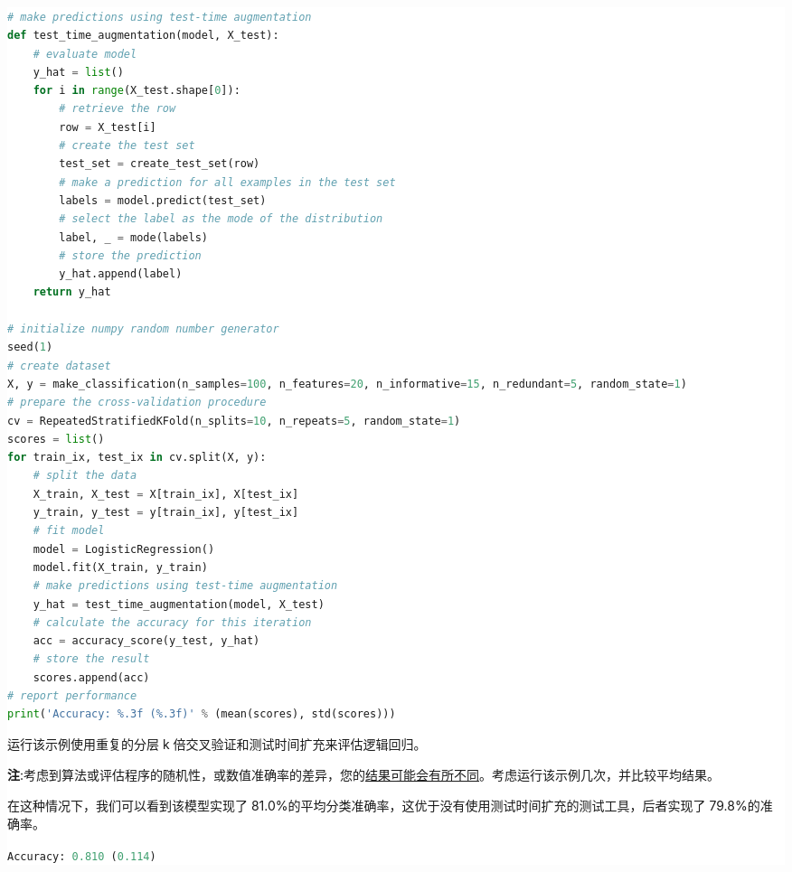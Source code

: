 ```py
# make predictions using test-time augmentation
def test_time_augmentation(model, X_test):
	# evaluate model
	y_hat = list()
	for i in range(X_test.shape[0]):
		# retrieve the row
		row = X_test[i]
		# create the test set
		test_set = create_test_set(row)
		# make a prediction for all examples in the test set
		labels = model.predict(test_set)
		# select the label as the mode of the distribution
		label, _ = mode(labels)
		# store the prediction
		y_hat.append(label)
	return y_hat

# initialize numpy random number generator
seed(1)
# create dataset
X, y = make_classification(n_samples=100, n_features=20, n_informative=15, n_redundant=5, random_state=1)
# prepare the cross-validation procedure
cv = RepeatedStratifiedKFold(n_splits=10, n_repeats=5, random_state=1)
scores = list()
for train_ix, test_ix in cv.split(X, y):
	# split the data
	X_train, X_test = X[train_ix], X[test_ix]
	y_train, y_test = y[train_ix], y[test_ix]
	# fit model
	model = LogisticRegression()
	model.fit(X_train, y_train)
	# make predictions using test-time augmentation
	y_hat = test_time_augmentation(model, X_test)
	# calculate the accuracy for this iteration
	acc = accuracy_score(y_test, y_hat)
	# store the result
	scores.append(acc)
# report performance
print('Accuracy: %.3f (%.3f)' % (mean(scores), std(scores)))
```

运行该示例使用重复的分层 k 倍交叉验证和测试时间扩充来评估逻辑回归。

**注**:考虑到算法或评估程序的随机性，或数值准确率的差异，您的[结果可能会有所不同](https://machinelearningmastery.com/different-results-each-time-in-machine-learning/)。考虑运行该示例几次，并比较平均结果。

在这种情况下，我们可以看到该模型实现了 81.0%的平均分类准确率，这优于没有使用测试时间扩充的测试工具，后者实现了 79.8%的准确率。

```py
Accuracy: 0.810 (0.114)
```

